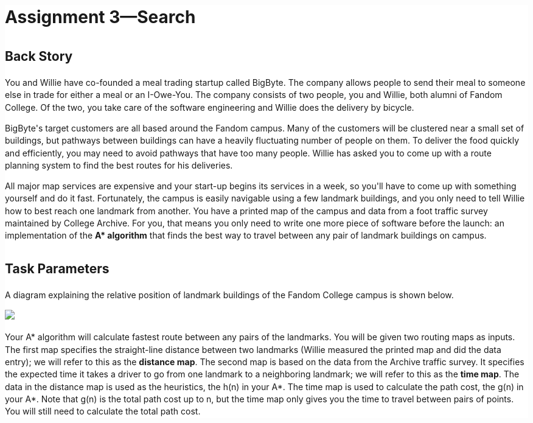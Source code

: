 # Assignment 3—Search

## Back Story

You and Willie have co-founded a meal trading startup called BigByte. The company allows people to send their meal to 
someone else in trade for either a meal or an I-Owe-You.  The company consists of two people, you and Willie, both 
alumni of Fandom College. Of the two, you take care of the software engineering and Willie does the delivery by bicycle.


BigByte's target customers are all based around the Fandom campus.  Many of the customers will be clustered near a 
small set of buildings, but pathways between buildings can have a heavily fluctuating number of people on them.  To 
deliver the food quickly and efficiently, you may need to avoid pathways that have too many people.  Willie has asked 
you to come up with a route planning system to find the best routes for his deliveries.

All major map services are expensive and your start-up begins its services in a week, so you'll have to come up with 
something yourself and do it fast. Fortunately, the campus is easily navigable using a few landmark buildings, and you 
only need to tell Willie how to best reach one landmark from another. You have a printed map of the campus and data 
from a foot traffic survey maintained by College Archive. For you, that means you only need to write one more piece of 
software before the launch: an implementation of the **A\* algorithm** that finds the best way to travel between any pair of 
landmark buildings on campus.



## Task Parameters

A diagram explaining the relative position of landmark buildings of the Fandom College campus is shown below. 

<img src="map.png" width="60%">

Your A\* algorithm will calculate fastest route between any pairs of the landmarks. 
You will be given two routing maps as inputs. The first map specifies the straight-line distance 
between two landmarks (Willie measured the printed map and did the data entry); 
we will refer to this as the **distance map**. The second map is based on the data from the Archive traffic survey. 
It specifies the expected time it takes a driver to go from one landmark to a neighboring landmark; 
we will refer to this as the **time map**. 
The data in the distance map is used as the heuristics, the h(n) in your A\*.  The time map is used to calculate the 
path cost, the g(n) in your A\*.  Note that g(n) is the total path cost up to n, but the time map only gives you the 
time to travel between pairs of points.  You will still need to calculate the total path cost.
